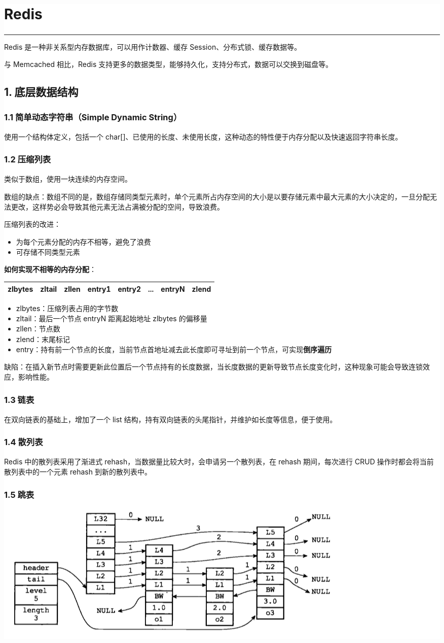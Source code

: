 # Redis

---

Redis 是一种非关系型内存数据库，可以用作计数器、缓存 Session、分布式锁、缓存数据等。

与 Memcached 相比，Redis 支持更多的数据类型，能够持久化，支持分布式，数据可以交换到磁盘等。

## 1. 底层数据结构

### 1.1 简单动态字符串（Simple Dynamic String）

使用一个结构体定义，包括一个 char[]、已使用的长度、未使用长度，这种动态的特性便于内存分配以及快速返回字符串长度。

### 1.2 压缩列表

类似于数组，使用一块连续的内存空间。

数组的缺点：数组不同的是，数组存储同类型元素时，单个元素所占内存空间的大小是以要存储元素中最大元素的大小决定的，一旦分配无法更改，这样势必会导致其他元素无法占满被分配的空间，导致浪费。

压缩列表的改进：

* 为每个元素分配的内存不相等，避免了浪费
* 可存储不同类型元素

**如何实现不相等的内存分配**：

zlbytes|zltail|zllen|entry1|entry2|...|entryN|zlend
---|---|---|---|---|---|---|---

* zlbytes：压缩列表占用的字节数
* zltail：最后一个节点 entryN 距离起始地址 zlbytes 的偏移量
* zllen：节点数
* zlend：末尾标记
* entry：持有前一个节点的长度，当前节点首地址减去此长度即可寻址到前一个节点，可实现**倒序遍历**

缺陷：在插入新节点时需要更新此位置后一个节点持有的长度数据，当长度数据的更新导致节点长度变化时，这种现象可能会导致连锁效应，影响性能。

### 1.3 链表

在双向链表的基础上，增加了一个 list 结构，持有双向链表的头尾指针，并维护如长度等信息，便于使用。

### 1.4 散列表

Redis 中的散列表采用了渐进式 rehash，当数据量比较大时，会申请另一个散列表，在 rehash 期间，每次进行 CRUD 操作时都会将当前散列表中的一个元素 rehash 到新的散列表中。

### 1.5 跳表

![skiplist](image/skiplist.jpg)
